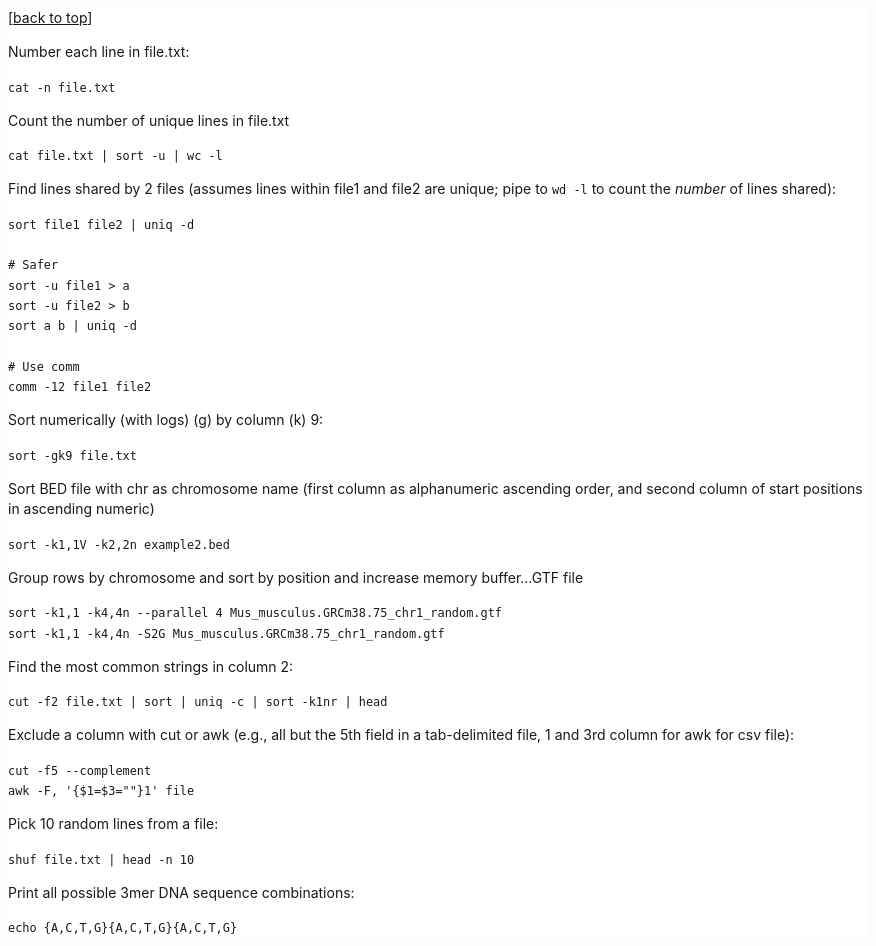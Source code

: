 [[back to top](#contents)]

Number each line in file.txt:

    cat -n file.txt

Count the number of unique lines in file.txt

    cat file.txt | sort -u | wc -l


Find lines shared by 2 files (assumes lines within file1 and file2 are unique; pipe to `wd -l` to count the _number_ of lines shared):

    sort file1 file2 | uniq -d

    # Safer
    sort -u file1 > a
    sort -u file2 > b
    sort a b | uniq -d

    # Use comm
    comm -12 file1 file2

Sort numerically (with logs) (g) by column (k) 9:

    sort -gk9 file.txt

Sort BED file with chr as chromosome name (first column as alphanumeric
ascending order, and second column of start positions in ascending numeric)

    sort -k1,1V -k2,2n example2.bed

Group rows by chromosome and sort by position and increase memory buffer...GTF file

    sort -k1,1 -k4,4n --parallel 4 Mus_musculus.GRCm38.75_chr1_random.gtf
    sort -k1,1 -k4,4n -S2G Mus_musculus.GRCm38.75_chr1_random.gtf

Find the most common strings in column 2:

    cut -f2 file.txt | sort | uniq -c | sort -k1nr | head


Exclude a column with cut or awk (e.g., all but the 5th field in a tab-delimited file, 1 and 3rd column for awk for csv file):

    cut -f5 --complement
    awk -F, '{$1=$3=""}1' file


Pick 10 random lines from a file:

    shuf file.txt | head -n 10


Print all possible 3mer DNA sequence combinations:

    echo {A,C,T,G}{A,C,T,G}{A,C,T,G}

